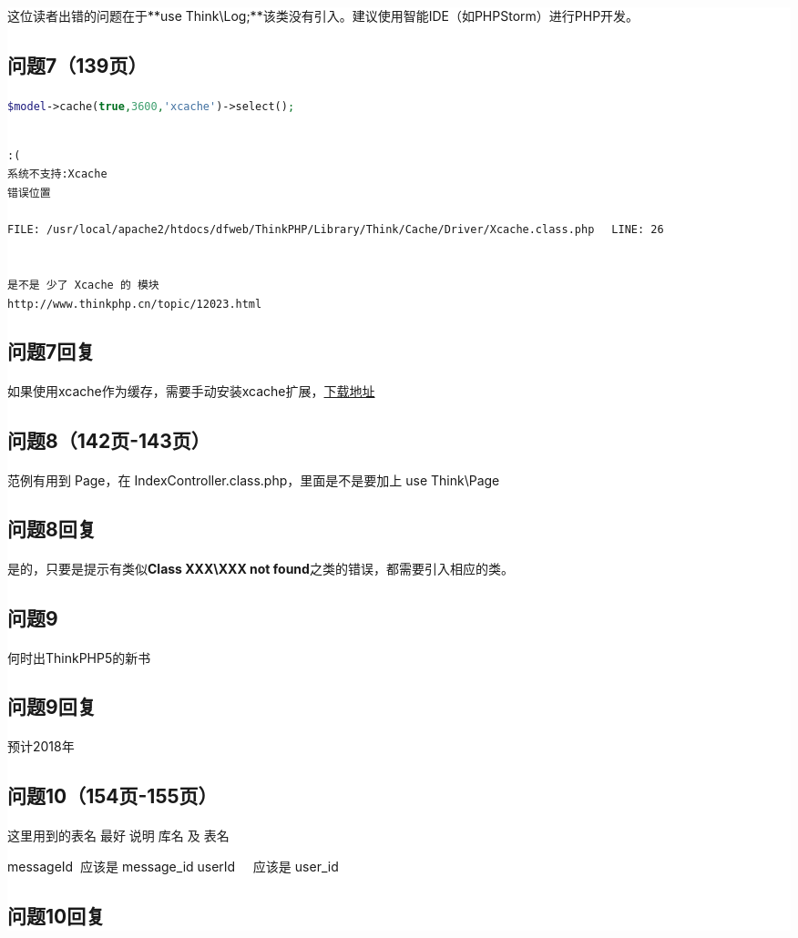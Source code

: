 这位读者出错的问题在于**use Think\Log;**该类没有引入。建议使用智能IDE（如PHPStorm）进行PHP开发。

## 问题7（139页）

```php
$model->cache(true,3600,'xcache')->select();
```

```text
 
:(
系统不支持:Xcache
错误位置
 
FILE: /usr/local/apache2/htdocs/dfweb/ThinkPHP/Library/Think/Cache/Driver/Xcache.class.php 　LINE: 26
 
 
是不是 少了 Xcache 的 模块
http://www.thinkphp.cn/topic/12023.html
```

## 问题7回复

如果使用xcache作为缓存，需要手动安装xcache扩展，[下载地址](http://xcache.lighttpd.net/pub/Releases/3.2.0/)

## 问题8（142页-143页）

范例有用到 Page，在 IndexController.class.php，里面是不是要加上 use Think\Page

## 问题8回复

是的，只要是提示有类似**Class XXX\XXX not found**之类的错误，都需要引入相应的类。

## 问题9

何时出ThinkPHP5的新书

## 问题9回复

预计2018年

## 问题10（154页-155页）

这里用到的表名 最好 说明 库名 及 表名

messageId  应该是 message_id
userId     应该是 user_id

## 问题10回复

